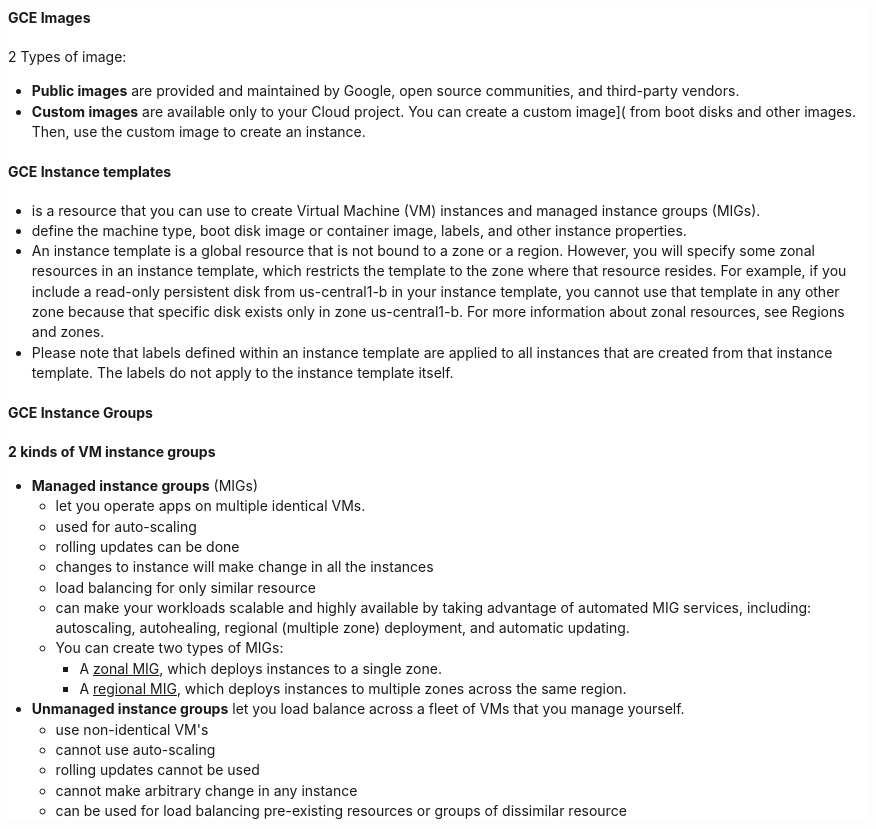 

#### GCE Images

2 Types of image:

- **Public images** are provided and maintained by Google, open source communities, and third-party vendors.
- **Custom images** are available only to your Cloud project. You can create a custom image]( from boot disks and other images. Then, use the custom image to create an instance.



#### GCE Instance templates

* is a resource that you can use to create Virtual Machine (VM) instances and managed instance groups (MIGs).
* define the machine type, boot disk image or container image, labels, and other instance properties. 
* An instance template is a global resource that is not bound to a zone or a region. However, you will specify some zonal resources in an instance template, which restricts the template to the zone where that resource resides. For example, if you include a read-only persistent disk from us-central1-b in your instance template, you cannot use that template in any other zone because that specific disk exists only in zone us-central1-b. For more information about zonal resources, see Regions and zones.
* Please note that labels defined within an instance template are applied to all instances that are created from that instance template. The labels do not apply to the instance template itself.



#### GCE Instance Groups

**2 kinds of VM instance groups**

- **Managed instance groups** (MIGs) 
  - let you operate apps on multiple identical VMs. 
  - used for auto-scaling
  - rolling updates can be done
  - changes to instance will make change in all the instances
  - load balancing for only similar resource
  - can make your workloads scalable and highly available by taking advantage of automated MIG services, including: autoscaling, autohealing, regional (multiple zone) deployment, and automatic updating.
  - You can create two types of MIGs:
    - A [zonal MIG](https://cloud.google.com/compute/docs/instance-groups/creating-groups-of-managed-instances), which deploys instances to a single zone.
    - A [regional MIG](https://cloud.google.com/compute/docs/instance-groups/distributing-instances-with-regional-instance-groups), which deploys instances to multiple zones across the same region.
- **Unmanaged instance groups** let you load balance across a fleet of VMs that you manage yourself.
  - use non-identical VM's
  - cannot use auto-scaling
  - rolling updates cannot be used
  - cannot make arbitrary change in any instance
  - can be used for load balancing pre-existing resources or groups of dissimilar resource
